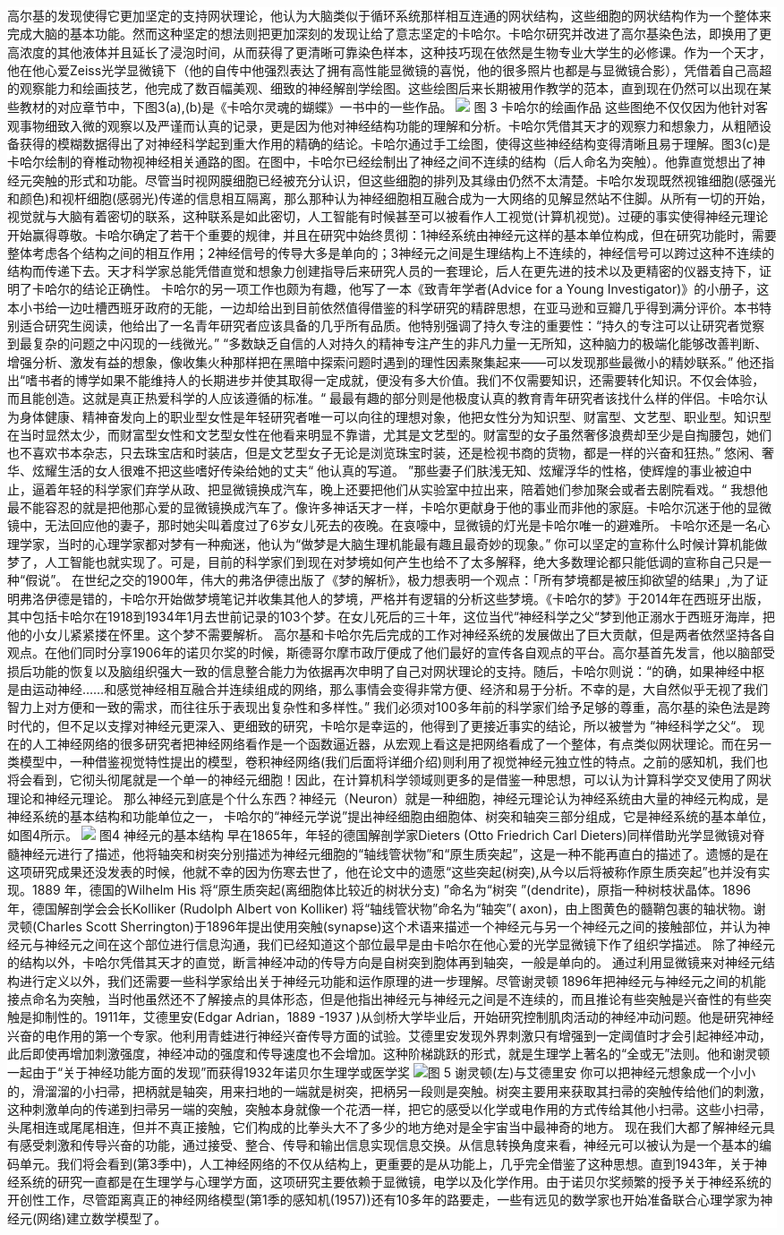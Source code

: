 高尔基的发现使得它更加坚定的支持网状理论，他认为大脑类似于循环系统那样相互连通的网状结构，这些细胞的网状结构作为一个整体来完成大脑的基本功能。然而这种坚定的想法则把更加深刻的发现让给了意志坚定的卡哈尔。卡哈尔研究并改进了高尔基染色法，即换用了更高浓度的其他液体并且延长了浸泡时间，从而获得了更清晰可靠染色样本，这种技巧现在依然是生物专业大学生的必修课。作为一个天才，他在他心爱Zeiss光学显微镜下（他的自传中他强烈表达了拥有高性能显微镜的喜悦，他的很多照片也都是与显微镜合影），凭借着自己高超的观察能力和绘画技艺，他完成了数百幅美观、细致的神经解剖学绘图。这些绘图后来长期被用作教学的范本，直到现在仍然可以出现在某些教材的对应章节中，下图3(a),(b)是《卡哈尔灵魂的蝴蝶》一书中的一些作品。
![](https://img-blog.csdn.net/20180702165048261?watermark/2/text/aHR0cHM6Ly9ibG9nLmNzZG4ubmV0L1NJR0FJX0NTRE4=/font/5a6L5L2T/fontsize/400/fill/I0JBQkFCMA==/dissolve/70)
图 3 卡哈尔的绘画作品
这些图绝不仅仅因为他针对客观事物细致入微的观察以及严谨而认真的记录，更是因为他对神经结构功能的理解和分析。卡哈尔凭借其天才的观察力和想象力，从粗陋设备获得的模糊数据得出了对神经科学起到重大作用的精确的结论。卡哈尔通过手工绘图，使得这些神经结构变得清晰且易于理解。图3(c)是卡哈尔绘制的脊椎动物视神经相关通路的图。在图中，卡哈尔已经绘制出了神经之间不连续的结构（后人命名为突触）。他靠直觉想出了神经元突触的形式和功能。尽管当时视网膜细胞已经被充分认识，但这些细胞的排列及其缘由仍然不太清楚。卡哈尔发现既然视锥细胞(感强光和颜色)和视杆细胞(感弱光)传递的信息相互隔离，那么那种认为神经细胞相互融合成为一大网络的见解显然站不住脚。从所有一切的开始，视觉就与大脑有着密切的联系，这种联系是如此密切，人工智能有时候甚至可以被看作人工视觉(计算机视觉)。过硬的事实使得神经元理论开始赢得尊敬。卡哈尔确定了若干个重要的规律，并且在研究中始终贯彻：1神经系统由神经元这样的基本单位构成，但在研究功能时，需要整体考虑各个结构之间的相互作用；2神经信号的传导大多是单向的；3神经元之间是生理结构上不连续的，神经信号可以跨过这种不连续的结构而传递下去。天才科学家总能凭借直觉和想象力创建指导后来研究人员的一套理论，后人在更先进的技术以及更精密的仪器支持下，证明了卡哈尔的结论正确性。
卡哈尔的另一项工作也颇为有趣，他写了一本《致青年学者(Advice for a Young Investigator)》的小册子，这本小书给一边吐槽西班牙政府的无能，一边却给出到目前依然值得借鉴的科学研究的精辟思想，在亚马逊和豆瓣几乎得到满分评价。本书特别适合研究生阅读，他给出了一名青年研究者应该具备的几乎所有品质。他特别强调了持久专注的重要性：“持久的专注可以让研究者觉察到最复杂的问题之中闪现的一线微光。” “多数缺乏自信的人对持久的精神专注产生的非凡力量一无所知，这种脑力的极端化能够改善判断、增强分析、激发有益的想象，像收集火种那样把在黑暗中探索问题时遇到的理性因素聚集起来——可以发现那些最微小的精妙联系。” 他还指出“嗜书者的博学如果不能维持人的长期进步并使其取得一定成就，便没有多大价值。我们不仅需要知识，还需要转化知识。不仅会体验，而且能创造。这就是真正热爱科学的人应该遵循的标准。“ 最最有趣的部分则是他极度认真的教育青年研究者该找什么样的伴侣。卡哈尔认为身体健康、精神奋发向上的职业型女性是年轻研究者唯一可以向往的理想对象，他把女性分为知识型、财富型、文艺型、职业型。知识型在当时显然太少，而财富型女性和文艺型女性在他看来明显不靠谱，尤其是文艺型的。财富型的女子虽然奢侈浪费却至少是自掏腰包，她们也不喜欢书本杂志，只去珠宝店和时装店，但是文艺型女子无论是浏览珠宝时装，还是检视书商的货物，都是一样的兴奋和狂热。” 悠闲、奢华、炫耀生活的女人很难不把这些嗜好传染给她的丈夫“ 他认真的写道。 ”那些妻子们肤浅无知、炫耀浮华的性格，使辉煌的事业被迫中止，逼着年轻的科学家们弃学从政、把显微镜换成汽车，晚上还要把他们从实验室中拉出来，陪着她们参加聚会或者去剧院看戏。“ 我想他最不能容忍的就是把他那心爱的显微镜换成汽车了。像许多神话天才一样，卡哈尔更献身于他的事业而非他的家庭。卡哈尔沉迷于他的显微镜中，无法回应他的妻子，那时她尖叫着度过了6岁女儿死去的夜晚。在哀嚎中，显微镜的灯光是卡哈尔唯一的避难所。
卡哈尔还是一名心理学家，当时的心理学家都对梦有一种痴迷，他认为“做梦是大脑生理机能最有趣且最奇妙的现象。” 你可以坚定的宣称什么时候计算机能做梦了，人工智能也就实现了。可是，目前的科学家们到现在对梦境如何产生也给不了太多解释，绝大多数理论都只能低调的宣称自己只是一种“假说”。 在世纪之交的1900年，伟大的弗洛伊德出版了《梦的解析》，极力想表明一个观点：「所有梦境都是被压抑欲望的结果」,为了证明弗洛伊德是错的，卡哈尔开始做梦境笔记并收集其他人的梦境，严格并有逻辑的分析这些梦境。《卡哈尔的梦》于2014年在西班牙出版，其中包括卡哈尔在1918到1934年1月去世前记录的103个梦。在女儿死后的三十年，这位当代“神经科学之父“梦到他正溺水于西班牙海岸，把他的小女儿紧紧搂在怀里。这个梦不需要解析。
高尔基和卡哈尔先后完成的工作对神经系统的发展做出了巨大贡献，但是两者依然坚持各自观点。在他们同时分享1906年的诺贝尔奖的时候，斯德哥尔摩市政厅便成了他们最好的宣传各自观点的平台。高尔基首先发言，他以脑部受损后功能的恢复以及脑组织强大一致的信息整合能力为依据再次申明了自己对网状理论的支持。随后，卡哈尔则说：“的确，如果神经中枢是由运动神经……和感觉神经相互融合并连续组成的网络，那么事情会变得非常方便、经济和易于分析。不幸的是，大自然似乎无视了我们智力上对方便和一致的需求，而往往乐于表现出复杂性和多样性。” 我们必须对100多年前的科学家们给予足够的尊重，高尔基的染色法是跨时代的，但不足以支撑对神经元更深入、更细致的研究，卡哈尔是幸运的，他得到了更接近事实的结论，所以被誉为 “神经科学之父“。
现在的人工神经网络的很多研究者把神经网络看作是一个函数逼近器，从宏观上看这是把网络看成了一个整体，有点类似网状理论。而在另一类模型中，一种借鉴视觉特性提出的模型，卷积神经网络(我们后面将详细介绍)则利用了视觉神经元独立性的特点。之前的感知机，我们也将会看到，它彻头彻尾就是一个单一的神经元细胞！因此，在计算机科学领域则更多的是借鉴一种思想，可以认为计算科学交叉使用了网状理论和神经元理论。
那么神经元到底是个什么东西？神经元（Neuron）就是一种细胞，神经元理论认为神经系统由大量的神经元构成，是神经系统的基本结构和功能单位之一， 卡哈尔的“神经元学说”提出神经细胞由细胞体、树突和轴突三部分组成，它是神经系统的基本单位，如图4所示。
![](https://img-blog.csdn.net/20180702165116136?watermark/2/text/aHR0cHM6Ly9ibG9nLmNzZG4ubmV0L1NJR0FJX0NTRE4=/font/5a6L5L2T/fontsize/400/fill/I0JBQkFCMA==/dissolve/70)
图4 神经元的基本结构
早在1865年，年轻的德国解剖学家Dieters (Otto Friedrich Carl Dieters)同样借助光学显微镜对脊髓神经元进行了描述，他将轴突和树突分别描述为神经元细胞的“轴线管状物”和“原生质突起”，这是一种不能再直白的描述了。遗憾的是在这项研究成果还没发表的时候，他就不幸的因为伤寒去世了，他在论文中的遗愿“这些突起(树突),从今以后将被称作原生质突起”也并没有实现。1889 年，德国的Wilhelm His 将“原生质突起(离细胞体比较近的树状分支) ”命名为“树突 ”(dendrite)，原指一种树枝状晶体。1896 年，德国解剖学会会长Kolliker (Rudolph Albert von Kolliker) 将“轴线管状物”命名为“轴突”( axon)，由上图黄色的髓鞘包裹的轴状物。谢灵顿(Charles Scott Sherrington)于1896年提出使用突触(synapse)这个术语来描述一个神经元与另一个神经元之间的接触部位，并认为神经元与神经元之间在这个部位进行信息沟通，我们已经知道这个部位最早是由卡哈尔在他心爱的光学显微镜下作了组织学描述。 除了神经元的结构以外，卡哈尔凭借其天才的直觉，断言神经冲动的传导方向是自树突到胞体再到轴突，一般是单向的。
通过利用显微镜来对神经元结构进行定义以外，我们还需要一些科学家给出关于神经元功能和运作原理的进一步理解。尽管谢灵顿 1896年把神经元与神经元之间的机能接点命名为突触，当时他虽然还不了解接点的具体形态，但是他指出神经元与神经元之间是不连续的，而且推论有些突触是兴奋性的有些突触是抑制性的。1911年，艾德里安(Edgar Adrian，1889 -1937 )从剑桥大学毕业后，开始研究控制肌肉活动的神经冲动问题。他是研究神经兴奋的电作用的第一个专家。他利用青蛙进行神经兴奋传导方面的试验。艾德里安发现外界刺激只有增强到一定阈值时才会引起神经冲动，此后即使再增加刺激强度，神经冲动的强度和传导速度也不会增加。这种阶梯跳跃的形式，就是生理学上著名的“全或无”法则。他和谢灵顿一起由于“关于神经功能方面的发现”而获得1932年诺贝尔生理学或医学奖
![](https://img-blog.csdn.net/20180702165133956?watermark/2/text/aHR0cHM6Ly9ibG9nLmNzZG4ubmV0L1NJR0FJX0NTRE4=/font/5a6L5L2T/fontsize/400/fill/I0JBQkFCMA==/dissolve/70)图 5 谢灵顿(左)与艾德里安
你可以把神经元想象成一个小小的，滑溜溜的小扫帚，把柄就是轴突，用来扫地的一端就是树突，把柄另一段则是突触。树突主要用来获取其扫帚的突触传给他们的刺激， 这种刺激单向的传递到扫帚另一端的突触，突触本身就像一个花洒一样，把它的感受以化学或电作用的方式传给其他小扫帚。这些小扫帚，头尾相连或尾尾相连，但并不真正接触，它们构成的比拳头大不了多少的地方绝对是全宇宙当中最神奇的地方。
现在我们大都了解神经元具有感受刺激和传导兴奋的功能，通过接受、整合、传导和输出信息实现信息交换。从信息转换角度来看，神经元可以被认为是一个基本的编码单元。我们将会看到(第3季中)，人工神经网络的不仅从结构上，更重要的是从功能上，几乎完全借鉴了这种思想。直到1943年，关于神经系统的研究一直都是在生理学与心理学方面，这项研究主要依赖于显微镜，电学以及化学作用。由于诺贝尔奖频繁的授予关于神经系统的开创性工作，尽管距离真正的神经网络模型(第1季的感知机(1957))还有10多年的路要走，一些有远见的数学家也开始准备联合心理学家为神经元(网络)建立数学模型了。
